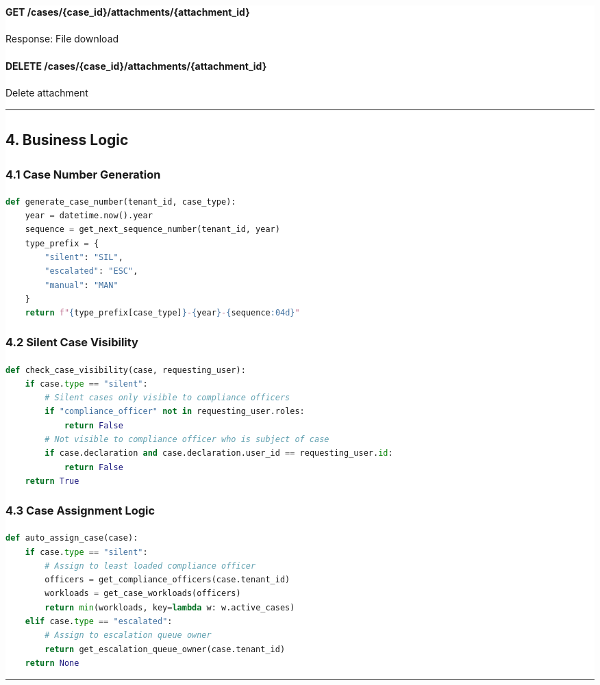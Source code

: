 #### GET /cases/{case_id}/attachments/{attachment_id}
Response: File download

#### DELETE /cases/{case_id}/attachments/{attachment_id}
Delete attachment

---

## 4. Business Logic

### 4.1 Case Number Generation
```python
def generate_case_number(tenant_id, case_type):
    year = datetime.now().year
    sequence = get_next_sequence_number(tenant_id, year)
    type_prefix = {
        "silent": "SIL",
        "escalated": "ESC", 
        "manual": "MAN"
    }
    return f"{type_prefix[case_type]}-{year}-{sequence:04d}"
```

### 4.2 Silent Case Visibility
```python
def check_case_visibility(case, requesting_user):
    if case.type == "silent":
        # Silent cases only visible to compliance officers
        if "compliance_officer" not in requesting_user.roles:
            return False
        # Not visible to compliance officer who is subject of case
        if case.declaration and case.declaration.user_id == requesting_user.id:
            return False
    return True
```

### 4.3 Case Assignment Logic
```python
def auto_assign_case(case):
    if case.type == "silent":
        # Assign to least loaded compliance officer
        officers = get_compliance_officers(case.tenant_id)
        workloads = get_case_workloads(officers)
        return min(workloads, key=lambda w: w.active_cases)
    elif case.type == "escalated":
        # Assign to escalation queue owner
        return get_escalation_queue_owner(case.tenant_id)
    return None
```

---
